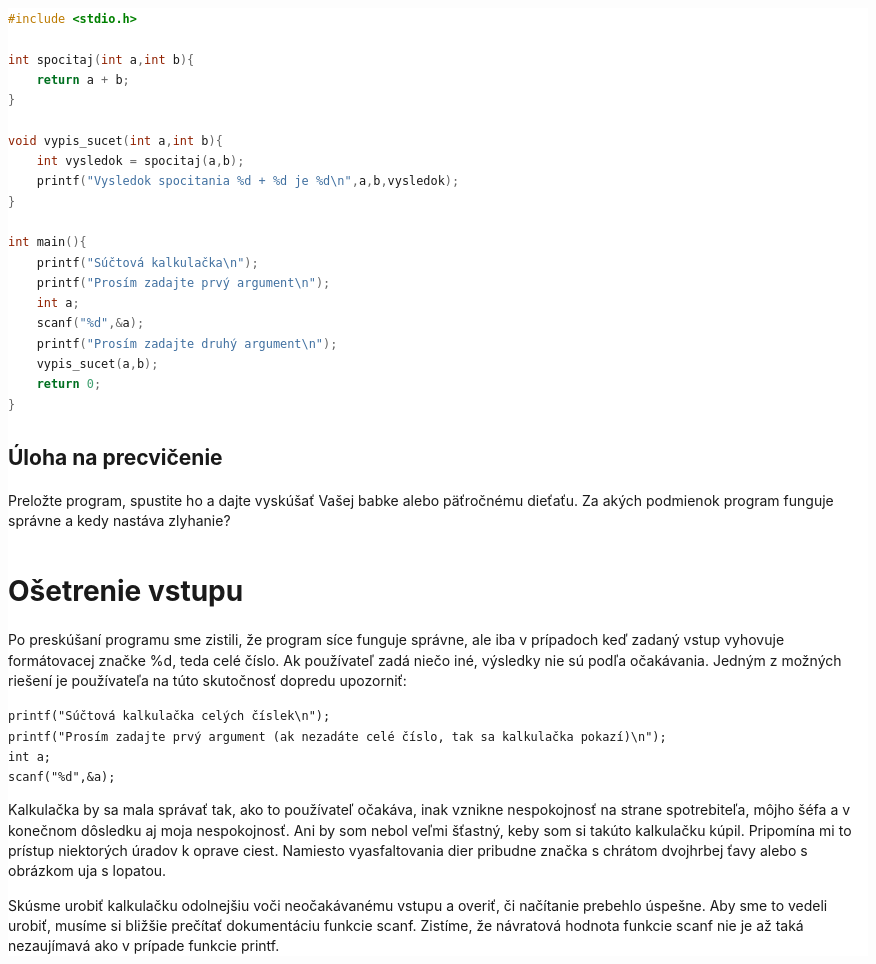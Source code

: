 ```c
#include <stdio.h>

int spocitaj(int a,int b){
	return a + b;
}

void vypis_sucet(int a,int b){
	int vysledok = spocitaj(a,b);
    printf("Vysledok spocitania %d + %d je %d\n",a,b,vysledok);
}

int main(){
	printf("Súčtová kalkulačka\n");
	printf("Prosím zadajte prvý argument\n");
	int a;
	scanf("%d",&a);
	printf("Prosím zadajte druhý argument\n");
	vypis_sucet(a,b);
	return 0;
}
```

## Úloha na precvičenie

Preložte program, spustite ho a dajte vyskúšať Vašej babke alebo päťročnému dieťaťu.
Za akých podmienok program funguje správne a kedy nastáva zlyhanie?

# Ošetrenie vstupu

Po preskúšaní programu sme zistili, že program síce funguje správne, ale iba v prípadoch keď zadaný vstup 
vyhovuje formátovacej značke %d, teda celé číslo. Ak používateľ zadá niečo iné, výsledky nie sú podľa očakávania.
Jedným z možných riešení je používateľa na túto skutočnosť dopredu upozorniť:

	printf("Súčtová kalkulačka celých číslek\n");
	printf("Prosím zadajte prvý argument (ak nezadáte celé číslo, tak sa kalkulačka pokazí)\n");
	int a;
	scanf("%d",&a);

Kalkulačka by sa mala správať tak, ako to používateľ očakáva, inak vznikne nespokojnosť na strane spotrebiteľa,
môjho šéfa a v konečnom dôsledku aj moja nespokojnosť. Ani by som nebol veľmi šťastný, keby som si takúto kalkulačku kúpil. 
Pripomína mi to prístup niektorých úradov k oprave ciest.
Namiesto vyasfaltovania dier pribudne značka s chrátom dvojhrbej ťavy alebo s obrázkom uja s lopatou.

Skúsme urobiť kalkulačku odolnejšiu voči neočakávanému vstupu a overiť,
či načítanie prebehlo úspešne. Aby sme to vedeli urobiť, musíme si bližšie prečítať dokumentáciu funkcie scanf.
Zistíme, že návratová hodnota funkcie scanf nie je až taká nezaujímavá ako v prípade funkcie printf.
